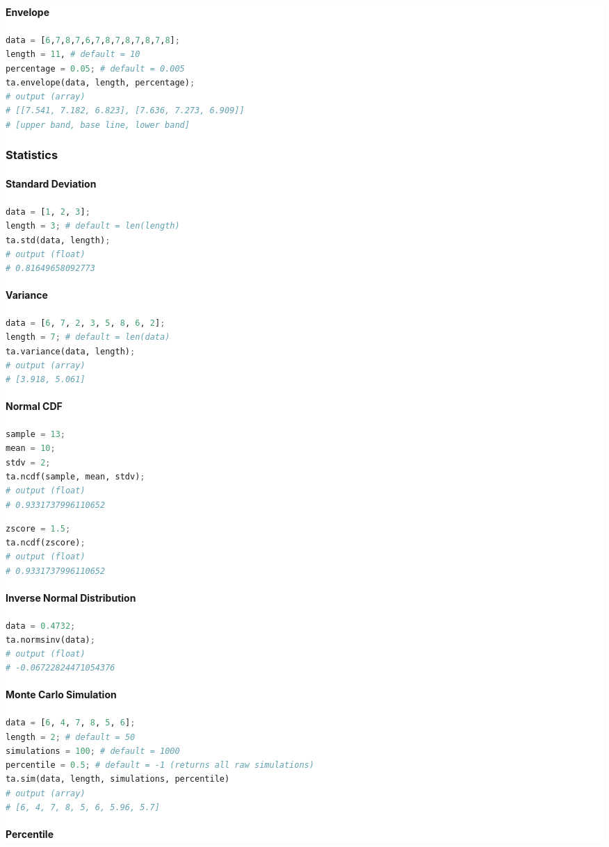 ```python
```
#### <a id="env"></a>Envelope
```python
data = [6,7,8,7,6,7,8,7,8,7,8,7,8];
length = 11, # default = 10
percentage = 0.05; # default = 0.005
ta.envelope(data, length, percentage);
# output (array)
# [[7.541, 7.182, 6.823], [7.636, 7.273, 6.909]]
# [upper band, base line, lower band]
```
### Statistics
#### <a id="std"></a>Standard Deviation
```python
data = [1, 2, 3];
length = 3; # default = len(length)
ta.std(data, length);
# output (float)
# 0.81649658092773
```
#### <a id="variance"></a>Variance
```python
data = [6, 7, 2, 3, 5, 8, 6, 2];
length = 7; # default = len(data)
ta.variance(data, length);
# output (array)
# [3.918, 5.061]
```
#### <a id="ncdf"></a>Normal CDF
```python
sample = 13;
mean = 10;
stdv = 2;
ta.ncdf(sample, mean, stdv);
# output (float)
# 0.9331737996110652
```
```python
zscore = 1.5;
ta.ncdf(zscore);
# output (float)
# 0.9331737996110652
```
#### <a id="normsinv"></a>Inverse Normal Distribution
```python
data = 0.4732;
ta.normsinv(data);
# output (float)
# -0.06722824471054376
```
#### <a id="sim"></a>Monte Carlo Simulation
```python
data = [6, 4, 7, 8, 5, 6];
length = 2; # default = 50
simulations = 100; # default = 1000
percentile = 0.5; # default = -1 (returns all raw simulations)
ta.sim(data, length, simulations, percentile)
# output (array)
# [6, 4, 7, 8, 5, 6, 5.96, 5.7]
```
#### <a id="perc"></a>Percentile
```python
```
